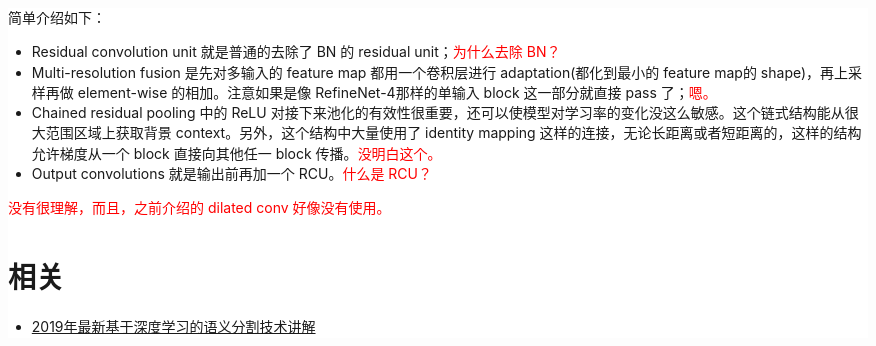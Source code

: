 简单介绍如下：

- Residual convolution unit 就是普通的去除了 BN 的 residual unit；<span style="color:red;">为什么去除 BN？</span>
- Multi-resolution fusion 是先对多输入的 feature map 都用一个卷积层进行 adaptation(都化到最小的 feature map的 shape)，再上采样再做 element-wise 的相加。注意如果是像 RefineNet-4那样的单输入 block 这一部分就直接 pass 了；<span style="color:red;">嗯。</span>
- Chained residual pooling 中的 ReLU 对接下来池化的有效性很重要，还可以使模型对学习率的变化没这么敏感。这个链式结构能从很大范围区域上获取背景 context。另外，这个结构中大量使用了 identity mapping 这样的连接，无论长距离或者短距离的，这样的结构允许梯度从一个 block 直接向其他任一 block 传播。<span style="color:red;">没明白这个。</span>
- Output convolutions 就是输出前再加一个 RCU。<span style="color:red;">什么是 RCU？</span>


<span style="color:red;">没有很理解，而且，之前介绍的 dilated conv 好像没有使用。</span>





# 相关

- [2019年最新基于深度学习的语义分割技术讲解](https://zhuanlan.zhihu.com/p/76418243)
